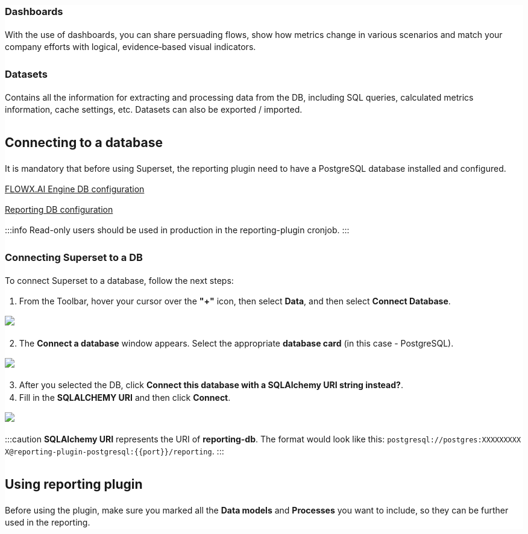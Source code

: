 ### Dashboards

With the use of dashboards, you can share persuading flows, show how metrics change in various scenarios and match your company efforts with logical, evidence‐based visual indicators.

### Datasets

Contains all the information for extracting and processing data from the DB, including SQL queries, calculated metrics information, cache settings, etc. Datasets can also be exported / imported. 

## Connecting to a database

It is mandatory that before using Superset, the reporting plugin need to have a PostgreSQL database installed and configured.

[FLOWX.AI Engine DB configuration](../../../../platform-setup-guides/flowx-engine-setup-guide/flowx-engine-setup-guide.md)

[Reporting DB configuration](../../plugins-setup-guide/reporting-setup.md#postgres-database)

:::info
Read-only users should be used in production in the reporting-plugin cronjob.
:::

### Connecting Superset to a DB

To connect Superset to a database, follow the next steps:

1. From the Toolbar, hover your cursor over the **"+"** icon, then select **Data**, and then select **Connect Database**.
   
![](https://s3.eu-west-1.amazonaws.com/docx.flowx.ai/3.0/connecting_to_db.png)

2. The **Connect a database** window appears. Select the appropriate **database card** (in this case - PostgreSQL).

![](https://s3.eu-west-1.amazonaws.com/docx.flowx.ai/3.0/connect_db_superset.png)

3. After you selected the DB, click **Connect this database with a SQLAlchemy URI string instead?**.
4. Fill in the **SQLALCHEMY URI** and then click **Connect**.

![](https://s3.eu-west-1.amazonaws.com/docx.flowx.ai/3.0/superset_db_URI.png)

:::caution
**SQLAlchemy URI** represents the URI of **reporting-db**. The format would look like this: `postgresql://postgres:XXXXXXXXXX@reporting-plugin-postgresql:{{port}}/reporting`.
:::

   
## Using reporting plugin

Before using the plugin, make sure you marked all the **Data models** and **Processes** you want to include, so they can be further used in the reporting.
